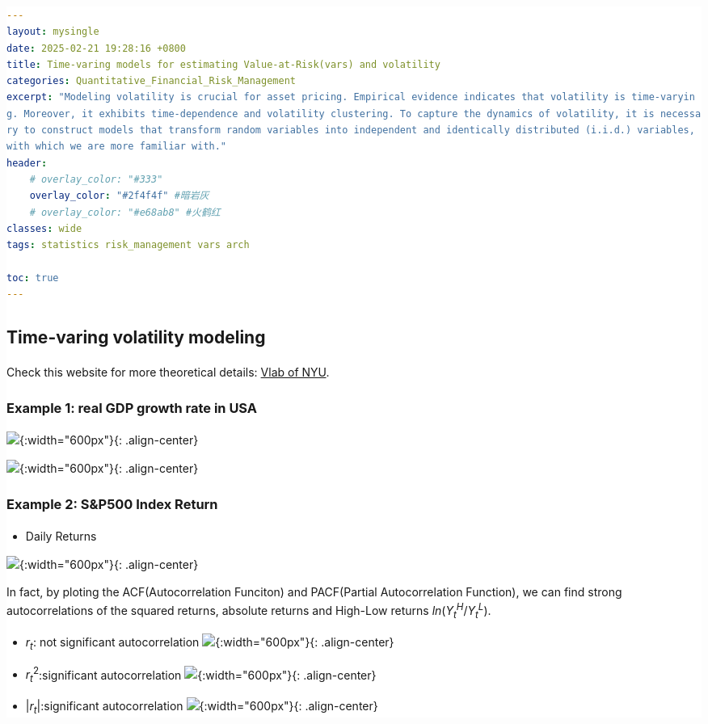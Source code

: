 ```yaml
---
layout: mysingle
date: 2025-02-21 19:28:16 +0800
title: Time-varing models for estimating Value-at-Risk(vars) and volatility
categories: Quantitative_Financial_Risk_Management
excerpt: "Modeling volatility is crucial for asset pricing. Empirical evidence indicates that volatility is time-varying. Moreover, it exhibits time-dependence and volatility clustering. To capture the dynamics of volatility, it is necessary to construct models that transform random variables into independent and identically distributed (i.i.d.) variables, with which we are more familiar with."
header:
    # overlay_color: "#333"
    overlay_color: "#2f4f4f" #暗岩灰
    # overlay_color: "#e68ab8" #火鹤红
classes: wide
tags: statistics risk_management vars arch

toc: true
---
```


## Time-varing volatility modeling


Check this website for more theoretical details: [Vlab of NYU](https://vlab.stern.nyu.edu/docs).


### Example 1: real GDP growth rate in USA

![](http://bens-1-pics.oss-cn-hongkong.aliyuncs.com/2025/02/21/17378762703630.jpg?x-oss-process=image/auto-orient,1/quality,q_90/watermark,text_YmVuc2Jsb2cudGVjaA,color_f5eded,size_15,x_10,y_10){:width="600px"}{: .align-center}

![](https://bens-1-pics.oss-cn-hongkong.aliyuncs.com/uPic/2025/02/21/1935image-20250221193527325.png){:width="600px"}{: .align-center}

### Example 2: S&P500 Index Return
* Daily Returns

![](http://bens-1-pics.oss-cn-hongkong.aliyuncs.com/2025/02/21/17378766412658.jpg?x-oss-process=image/auto-orient,1/quality,q_90/watermark,text_YmVuc2Jsb2cudGVjaA,color_f5eded,size_15,x_10,y_10){:width="600px"}{: .align-center}


In fact, by ploting the ACF(Autocorrelation Funciton) and PACF(Partial Autocorrelation Function), we can find strong autocorrelations of the squared returns, absolute returns and High-Low returns ${ln(Y_t^H/Y_t^L)}$.


* $r_t$: not significant autocorrelation
![](http://bens-1-pics.oss-cn-hongkong.aliyuncs.com/2025/02/21/17378813766988.jpg?x-oss-process=image/auto-orient,1/quality,q_90/watermark,text_YmVuc2Jsb2cudGVjaA,color_f5eded,size_15,x_10,y_10){:width="600px"}{: .align-center}

* $r_t^2$:significant autocorrelation
![](http://bens-1-pics.oss-cn-hongkong.aliyuncs.com/2025/02/21/17378813953235.jpg?x-oss-process=image/auto-orient,1/quality,q_90/watermark,text_YmVuc2Jsb2cudGVjaA,color_f5eded,size_15,x_10,y_10){:width="600px"}{: .align-center}

* $|r_t|$:significant autocorrelation
![](http://bens-1-pics.oss-cn-hongkong.aliyuncs.com/2025/02/21/17378814083903.jpg?x-oss-process=image/auto-orient,1/quality,q_90/watermark,text_YmVuc2Jsb2cudGVjaA,color_f5eded,size_15,x_10,y_10){:width="600px"}{: .align-center}
